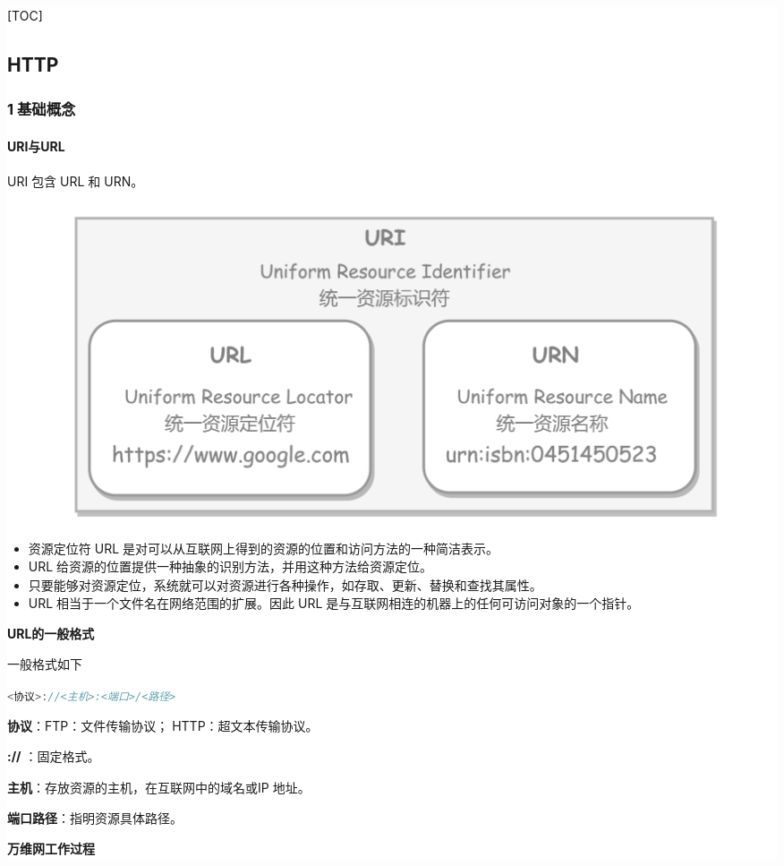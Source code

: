 [TOC]

## HTTP

### 1 基础概念

#### URI与URL

URI 包含 URL 和 URN。

![1563596175716](assets/1563596175716.png)

- 资源定位符 URL 是对可以从互联网上得到的资源的位置和访问方法的一种简洁表示。
- URL 给资源的位置提供一种抽象的识别方法，并用这种方法给资源定位。
- 只要能够对资源定位，系统就可以对资源进行各种操作，如存取、更新、替换和查找其属性。
- URL 相当于一个文件名在网络范围的扩展。因此 URL 是与互联网相连的机器上的任何可访问对象的一个指针。 

**URL的一般格式**

一般格式如下

```java
<协议>://<主机>:<端口>/<路径>
```

**协议**：FTP：文件传输协议； HTTP：超文本传输协议。

**://** ：固定格式。

**主机**：存放资源的主机，在互联网中的域名或IP 地址。

**端口路径**：指明资源具体路径。



**万维网工作过程**
